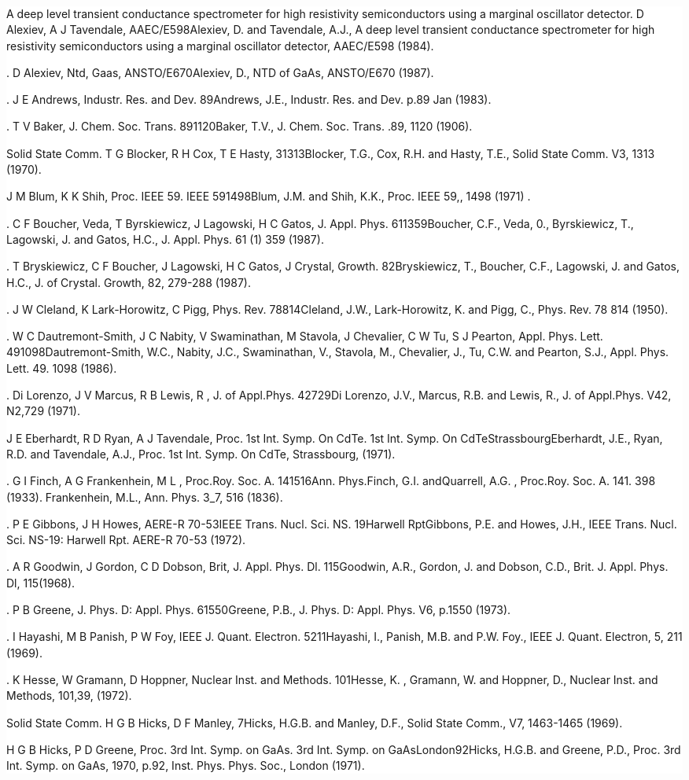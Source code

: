 A deep level transient conductance spectrometer for high resistivity semiconductors using a marginal oscillator detector. D Alexiev, A J Tavendale, AAEC/E598Alexiev, D. and Tavendale, A.J., A deep level transient conductance spectrometer for high resistivity semiconductors using a marginal oscillator detector, AAEC/E598 (1984).

. D Alexiev, Ntd, Gaas, ANSTO/E670Alexiev, D., NTD of GaAs, ANSTO/E670 (1987).

. J E Andrews, Industr. Res. and Dev. 89Andrews, J.E., Industr. Res. and Dev. p.89 Jan (1983).

. T V Baker, J. Chem. Soc. Trans. 891120Baker, T.V., J. Chem. Soc. Trans. .89, 1120 (1906).

Solid State Comm. T G Blocker, R H Cox, T E Hasty, 31313Blocker, T.G., Cox, R.H. and Hasty, T.E., Solid State Comm. V3, 1313 (1970).

J M Blum, K K Shih, Proc. IEEE 59. IEEE 591498Blum, J.M. and Shih, K.K., Proc. IEEE 59,, 1498 (1971) .

. C F Boucher, Veda, T Byrskiewicz, J Lagowski, H C Gatos, J. Appl. Phys. 611359Boucher, C.F., Veda, 0., Byrskiewicz, T., Lagowski, J. and Gatos, H.C., J. Appl. Phys. 61 (1) 359 (1987).

. T Bryskiewicz, C F Boucher, J Lagowski, H C Gatos, J Crystal, Growth. 82Bryskiewicz, T., Boucher, C.F., Lagowski, J. and Gatos, H.C., J. of Crystal. Growth, 82, 279-288 (1987).

. J W Cleland, K Lark-Horowitz, C Pigg, Phys. Rev. 78814Cleland, J.W., Lark-Horowitz, K. and Pigg, C., Phys. Rev. 78 814 (1950).

. W C Dautremont-Smith, J C Nabity, V Swaminathan, M Stavola, J Chevalier, C W Tu, S J Pearton, Appl. Phys. Lett. 491098Dautremont-Smith, W.C., Nabity, J.C., Swaminathan, V., Stavola, M., Chevalier, J., Tu, C.W. and Pearton, S.J., Appl. Phys. Lett. 49. 1098 (1986).

. Di Lorenzo, J V Marcus, R B Lewis, R , J. of Appl.Phys. 42729Di Lorenzo, J.V., Marcus, R.B. and Lewis, R., J. of Appl.Phys. V42, N2,729 (1971).

J E Eberhardt, R D Ryan, A J Tavendale, Proc. 1st Int. Symp. On CdTe. 1st Int. Symp. On CdTeStrassbourgEberhardt, J.E., Ryan, R.D. and Tavendale, A.J., Proc. 1st Int. Symp. On CdTe, Strassbourg, (1971).

. G I Finch, A G Frankenhein, M L , Proc.Roy. Soc. A. 141516Ann. Phys.Finch, G.I. andQuarrell, A.G. , Proc.Roy. Soc. A. 141. 398 (1933). Frankenhein, M.L., Ann. Phys. 3_7, 516 (1836).

. P E Gibbons, J H Howes, AERE-R 70-53IEEE Trans. Nucl. Sci. NS. 19Harwell RptGibbons, P.E. and Howes, J.H., IEEE Trans. Nucl. Sci. NS-19: Harwell Rpt. AERE-R 70-53 (1972).

. A R Goodwin, J Gordon, C D Dobson, Brit, J. Appl. Phys. Dl. 115Goodwin, A.R., Gordon, J. and Dobson, C.D., Brit. J. Appl. Phys. Dl, 115(1968).

. P B Greene, J. Phys. D: Appl. Phys. 61550Greene, P.B., J. Phys. D: Appl. Phys. V6, p.1550 (1973).

. I Hayashi, M B Panish, P W Foy, IEEE J. Quant. Electron. 5211Hayashi, I., Panish, M.B. and P.W. Foy., IEEE J. Quant. Electron, 5, 211 (1969).

. K Hesse, W Gramann, D Hoppner, Nuclear Inst. and Methods. 101Hesse, K. , Gramann, W. and Hoppner, D., Nuclear Inst. and Methods, 101,39, (1972).

Solid State Comm. H G B Hicks, D F Manley, 7Hicks, H.G.B. and Manley, D.F., Solid State Comm., V7, 1463-1465 (1969).

H G B Hicks, P D Greene, Proc. 3rd Int. Symp. on GaAs. 3rd Int. Symp. on GaAsLondon92Hicks, H.G.B. and Greene, P.D., Proc. 3rd Int. Symp. on GaAs, 1970, p.92, Inst. Phys. Phys. Soc., London (1971).
